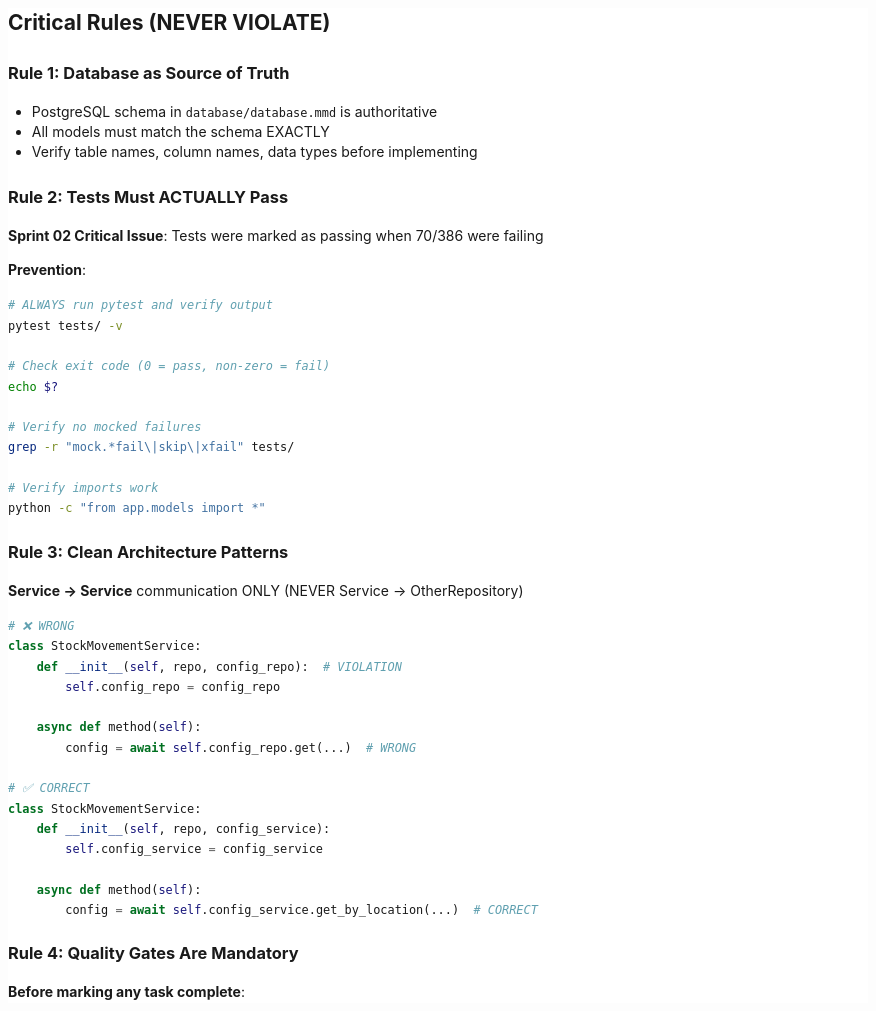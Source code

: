 ## Critical Rules (NEVER VIOLATE)

### Rule 1: Database as Source of Truth

- PostgreSQL schema in `database/database.mmd` is authoritative
- All models must match the schema EXACTLY
- Verify table names, column names, data types before implementing

### Rule 2: Tests Must ACTUALLY Pass

**Sprint 02 Critical Issue**: Tests were marked as passing when 70/386 were failing

**Prevention**:

```bash
# ALWAYS run pytest and verify output
pytest tests/ -v

# Check exit code (0 = pass, non-zero = fail)
echo $?

# Verify no mocked failures
grep -r "mock.*fail\|skip\|xfail" tests/

# Verify imports work
python -c "from app.models import *"
```

### Rule 3: Clean Architecture Patterns

**Service → Service** communication ONLY (NEVER Service → OtherRepository)

```python
# ❌ WRONG
class StockMovementService:
    def __init__(self, repo, config_repo):  # VIOLATION
        self.config_repo = config_repo

    async def method(self):
        config = await self.config_repo.get(...)  # WRONG

# ✅ CORRECT
class StockMovementService:
    def __init__(self, repo, config_service):
        self.config_service = config_service

    async def method(self):
        config = await self.config_service.get_by_location(...)  # CORRECT
```

### Rule 4: Quality Gates Are Mandatory

**Before marking any task complete**:
